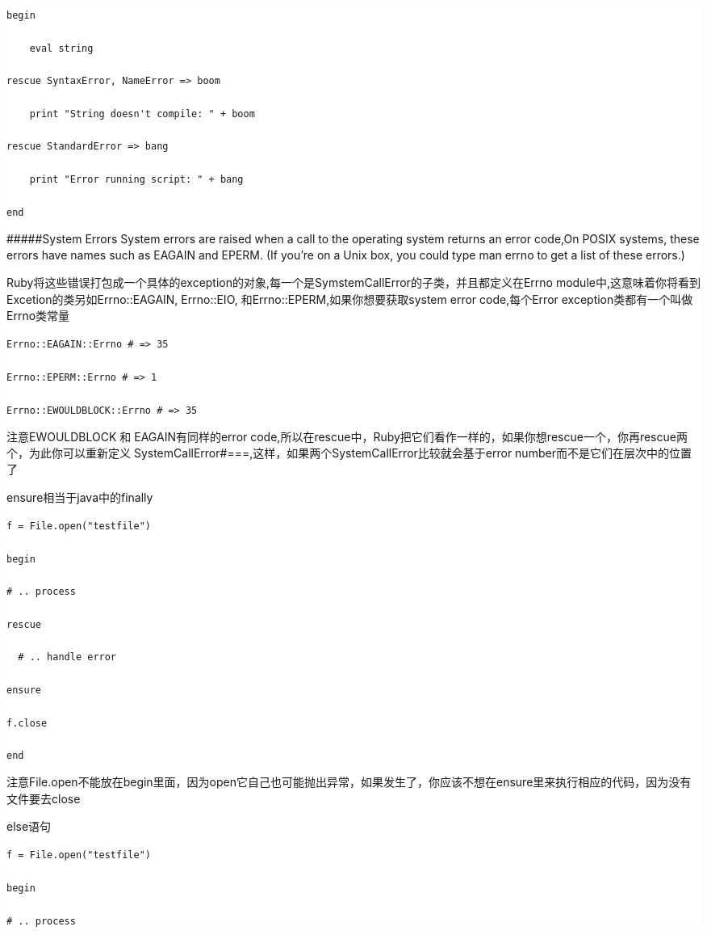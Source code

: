 	begin

		eval string

	rescue SyntaxError, NameError => boom

		print "String doesn't compile: " + boom 

	rescue StandardError => bang

		print "Error running script: " + bang 

	end
#####System Errors
System errors are raised when a call to the operating system returns an error code,On POSIX systems, these errors have names such as EAGAIN and EPERM. (If you’re on a Unix box, you could type man errno to get a list of these errors.)

Ruby将这些错误打包成一个具体的exception的对象,每一个是SymstemCallError的子类，并且都定义在Errno module中,这意味着你将看到Excetion的类另如Errno::EAGAIN, Errno::EIO, 和Errno::EPERM,如果你想要获取system error code,每个Error exception类都有一个叫做Errno类常量

	Errno::EAGAIN::Errno # => 35 
	
	Errno::EPERM::Errno # => 1 

	Errno::EWOULDBLOCK::Errno # => 35

注意EWOULDBLOCK 和 EAGAIN有同样的error code,所以在rescue中，Ruby把它们看作一样的，如果你想rescue一个，你再rescue两个，为此你可以重新定义 SystemCallError#===,这样，如果两个SystemCallError比较就会基于error number而不是它们在层次中的位置了

ensure相当于java中的finally
	
	f = File.open("testfile") 

	begin

	# .. process

	rescue

	  # .. handle error

	ensure

	f.close

	end

注意File.open不能放在begin里面，因为open它自己也可能抛出异常，如果发生了，你应该不想在ensure里来执行相应的代码，因为没有文件要去close

else语句

	f = File.open("testfile") 

	begin

	# .. process
